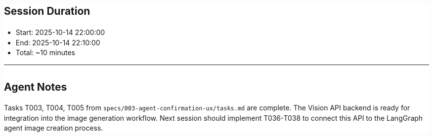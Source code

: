 
## Session Duration

- Start: 2025-10-14 22:00:00
- End: 2025-10-14 22:10:00
- Total: ~10 minutes

---

## Agent Notes

Tasks T003, T004, T005 from `specs/003-agent-confirmation-ux/tasks.md` are complete. The Vision API backend is ready for integration into the image generation workflow. Next session should implement T036-T038 to connect this API to the LangGraph agent image creation process.
